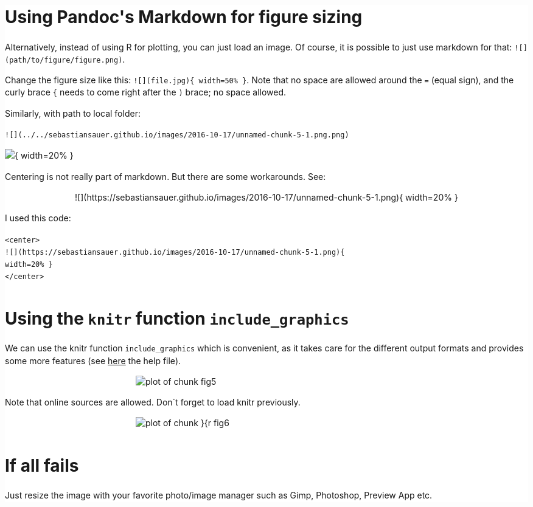 
# Using Pandoc's Markdown for figure sizing 
Alternatively, instead of using R
for plotting, you can just load an image. Of course, it is possible to just use
markdown for that: `![](path/to/figure/figure.png)`.

Change the figure size like this: `![](file.jpg){ width=50% }`. Note that no
space are allowed around the `=` (equal sign), and the curly brace `{` needs to
come right after the `)` brace; no space allowed.

Similarly, with path to local folder:

`![](../../sebastiansauer.github.io/images/2016-10-17/unnamed-chunk-5-1.png.png)`


![](https://sebastiansauer.github.io/images/2016-10-17/unnamed-chunk-5-1.png){
width=20% }


Centering is not really part of markdown. But there are some workarounds. See:

<center>
![](https://sebastiansauer.github.io/images/2016-10-17/unnamed-chunk-5-1.png){
width=20% }
</center>

I used this code:

```
<center>
![](https://sebastiansauer.github.io/images/2016-10-17/unnamed-chunk-5-1.png){
width=20% }
</center>
```




# Using the `knitr` function `include_graphics` 

We can use the knitr function `include_graphics` which is convenient, as it takes care for the different output formats and provides some more features (see
[here](https://rforge.net/doc/packages/knitr/include_graphics.html) the help
file).

<img src="https://sebastiansauer.github.io/images/affairs.png" title="plot of chunk fig5" alt="plot of chunk fig5" width="50%" style="display: block; margin: auto;" />



Note that online sources are allowed. Don`t forget to load knitr previously.

<img src="https://sebastiansauer.github.io/images/2016-10-17/unnamed-chunk-5-1.png" title="plot of chunk }{r fig6" alt="plot of chunk }{r fig6" width="50%" style="display: block; margin: auto;" />



# If all fails
Just resize the image with your favorite photo/image manager such as Gimp, Photoshop, Preview App etc.
